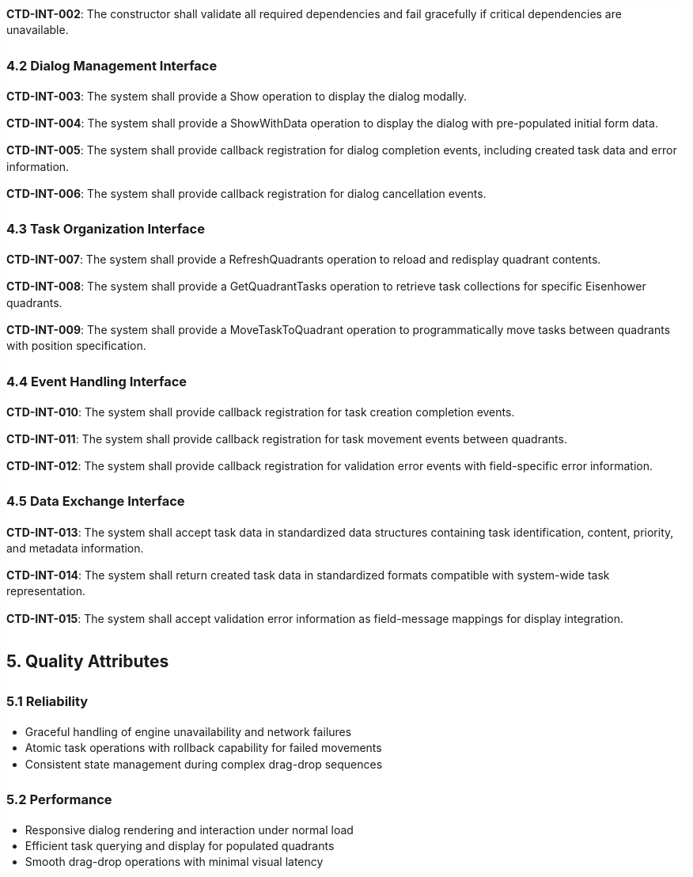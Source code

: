 **CTD-INT-002**: The constructor shall validate all required dependencies and fail gracefully if critical dependencies are unavailable.

### 4.2 Dialog Management Interface
**CTD-INT-003**: The system shall provide a Show operation to display the dialog modally.

**CTD-INT-004**: The system shall provide a ShowWithData operation to display the dialog with pre-populated initial form data.

**CTD-INT-005**: The system shall provide callback registration for dialog completion events, including created task data and error information.

**CTD-INT-006**: The system shall provide callback registration for dialog cancellation events.

### 4.3 Task Organization Interface
**CTD-INT-007**: The system shall provide a RefreshQuadrants operation to reload and redisplay quadrant contents.

**CTD-INT-008**: The system shall provide a GetQuadrantTasks operation to retrieve task collections for specific Eisenhower quadrants.

**CTD-INT-009**: The system shall provide a MoveTaskToQuadrant operation to programmatically move tasks between quadrants with position specification.

### 4.4 Event Handling Interface
**CTD-INT-010**: The system shall provide callback registration for task creation completion events.

**CTD-INT-011**: The system shall provide callback registration for task movement events between quadrants.

**CTD-INT-012**: The system shall provide callback registration for validation error events with field-specific error information.

### 4.5 Data Exchange Interface
**CTD-INT-013**: The system shall accept task data in standardized data structures containing task identification, content, priority, and metadata information.

**CTD-INT-014**: The system shall return created task data in standardized formats compatible with system-wide task representation.

**CTD-INT-015**: The system shall accept validation error information as field-message mappings for display integration.

## 5. Quality Attributes

### 5.1 Reliability
- Graceful handling of engine unavailability and network failures
- Atomic task operations with rollback capability for failed movements
- Consistent state management during complex drag-drop sequences

### 5.2 Performance
- Responsive dialog rendering and interaction under normal load
- Efficient task querying and display for populated quadrants
- Smooth drag-drop operations with minimal visual latency
